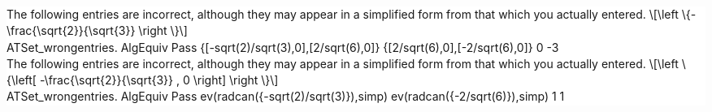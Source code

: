   <td class="cell c8"><span class="filter_mathjaxloader_equation"><div class="text_to_html">The following entries are incorrect, although they may appear in a simplified form from that which you actually entered. <span class="filter_mathjaxloader_equation"><span class="nolink"><span class="nolink">\[\left \{-\frac{\sqrt{2}}{\sqrt{3}} \right \}\]</span></span></span></div></span></td>
  <td class="cell c9">ATSet_wrongentries.</td>
  <td class="cell c10"></td>
</tr>
<tr class="pass">
  <td class="cell c0">AlgEquiv</td>
  <td class="cell c1">Pass</td>
  <td class="cell c2">{[-sqrt(2)/sqrt(3),0],[2/sqrt(6),0]}</td>
  <td class="cell c3">{[2/sqrt(6),0],[-2/sqrt(6),0]}</td>
  <td class="cell c4"></td>
  <td class="cell c5"></td>
  <td class="cell c6">0</td>
  <td class="cell c7">-3</td>
  <td class="cell c8"><span class="filter_mathjaxloader_equation"><div class="text_to_html">The following entries are incorrect, although they may appear in a simplified form from that which you actually entered. <span class="filter_mathjaxloader_equation"><span class="nolink"><span class="nolink">\[\left \{\left[ -\frac{\sqrt{2}}{\sqrt{3}} , 0 \right] \right \}\]</span></span></span></div></span></td>
  <td class="cell c9">ATSet_wrongentries.</td>
  <td class="cell c10"></td>
</tr>
<tr class="pass">
  <td class="cell c0">AlgEquiv</td>
  <td class="cell c1">Pass</td>
  <td class="cell c2">ev(radcan({-sqrt(2)/sqrt(3)}),simp)</td>
  <td class="cell c3">ev(radcan({-2/sqrt(6)}),simp)</td>
  <td class="cell c4"></td>
  <td class="cell c5"></td>
  <td class="cell c6">1</td>
  <td class="cell c7">1</td>
  <td class="cell c8"></td>
  <td class="cell c9"></td>
